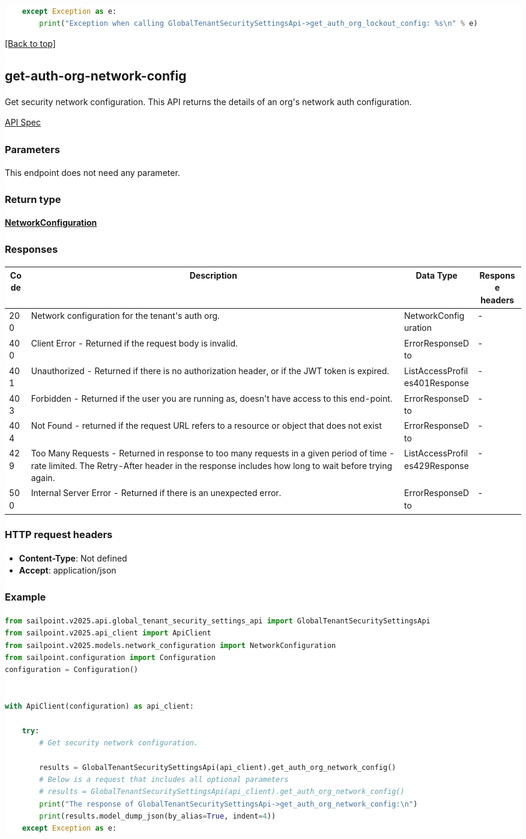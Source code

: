 ```python
    except Exception as e:
        print("Exception when calling GlobalTenantSecuritySettingsApi->get_auth_org_lockout_config: %s\n" % e)
```



[[Back to top]](#) 

## get-auth-org-network-config
Get security network configuration.
This API returns the details of an org's network auth configuration.

[API Spec](https://developer.sailpoint.com/docs/api/v2025/get-auth-org-network-config)

### Parameters 
This endpoint does not need any parameter. 

### Return type
[**NetworkConfiguration**](../models/network-configuration)

### Responses
Code | Description  | Data Type | Response headers |
------------- | ------------- | ------------- |------------------|
200 | Network configuration for the tenant&#39;s auth org. | NetworkConfiguration |  -  |
400 | Client Error - Returned if the request body is invalid. | ErrorResponseDto |  -  |
401 | Unauthorized - Returned if there is no authorization header, or if the JWT token is expired. | ListAccessProfiles401Response |  -  |
403 | Forbidden - Returned if the user you are running as, doesn&#39;t have access to this end-point. | ErrorResponseDto |  -  |
404 | Not Found - returned if the request URL refers to a resource or object that does not exist | ErrorResponseDto |  -  |
429 | Too Many Requests - Returned in response to too many requests in a given period of time - rate limited. The Retry-After header in the response includes how long to wait before trying again. | ListAccessProfiles429Response |  -  |
500 | Internal Server Error - Returned if there is an unexpected error. | ErrorResponseDto |  -  |

### HTTP request headers
 - **Content-Type**: Not defined
 - **Accept**: application/json

### Example

```python
from sailpoint.v2025.api.global_tenant_security_settings_api import GlobalTenantSecuritySettingsApi
from sailpoint.v2025.api_client import ApiClient
from sailpoint.v2025.models.network_configuration import NetworkConfiguration
from sailpoint.configuration import Configuration
configuration = Configuration()


with ApiClient(configuration) as api_client:

    try:
        # Get security network configuration.
        
        results = GlobalTenantSecuritySettingsApi(api_client).get_auth_org_network_config()
        # Below is a request that includes all optional parameters
        # results = GlobalTenantSecuritySettingsApi(api_client).get_auth_org_network_config()
        print("The response of GlobalTenantSecuritySettingsApi->get_auth_org_network_config:\n")
        print(results.model_dump_json(by_alias=True, indent=4))
    except Exception as e:
```